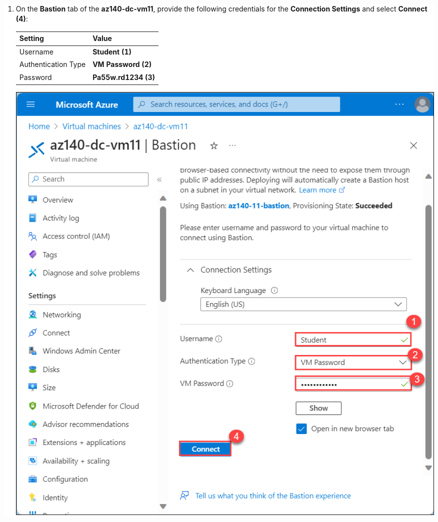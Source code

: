 1. On the **Bastion** tab of the **az140-dc-vm11**, provide the following credentials for the **Connection Settings** and select **Connect (4)**:

   |Setting|Value|
   |---|---|
   |Username|**Student (1)**|
   |Authentication Type|**VM Password (2)**|    
   |Password|**Pa55w.rd1234 (3)**|

    ![](./images/10.png)
